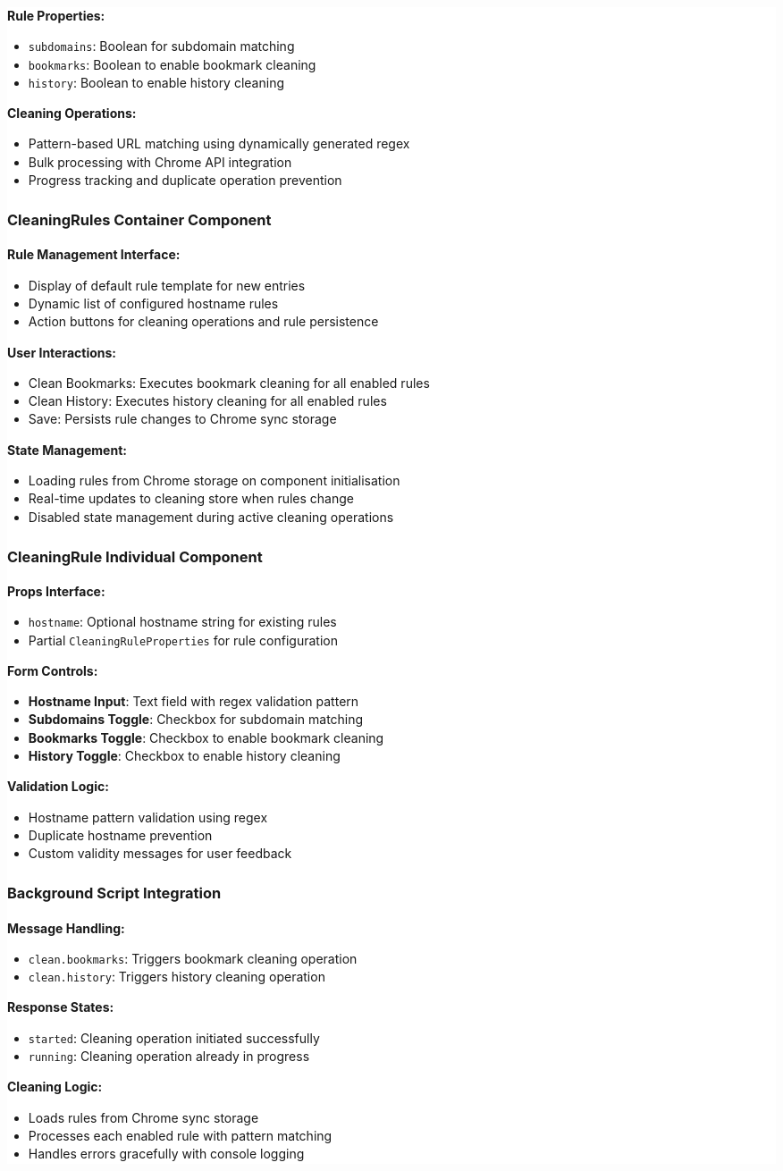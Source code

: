 **Rule Properties:**
- `subdomains`: Boolean for subdomain matching
- `bookmarks`: Boolean to enable bookmark cleaning
- `history`: Boolean to enable history cleaning

**Cleaning Operations:**
- Pattern-based URL matching using dynamically generated regex
- Bulk processing with Chrome API integration
- Progress tracking and duplicate operation prevention

### CleaningRules Container Component

**Rule Management Interface:**
- Display of default rule template for new entries
- Dynamic list of configured hostname rules
- Action buttons for cleaning operations and rule persistence

**User Interactions:**
- Clean Bookmarks: Executes bookmark cleaning for all enabled rules
- Clean History: Executes history cleaning for all enabled rules
- Save: Persists rule changes to Chrome sync storage

**State Management:**
- Loading rules from Chrome storage on component initialisation
- Real-time updates to cleaning store when rules change
- Disabled state management during active cleaning operations

### CleaningRule Individual Component

**Props Interface:**
- `hostname`: Optional hostname string for existing rules
- Partial `CleaningRuleProperties` for rule configuration

**Form Controls:**
- **Hostname Input**: Text field with regex validation pattern
- **Subdomains Toggle**: Checkbox for subdomain matching
- **Bookmarks Toggle**: Checkbox to enable bookmark cleaning
- **History Toggle**: Checkbox to enable history cleaning

**Validation Logic:**
- Hostname pattern validation using regex
- Duplicate hostname prevention
- Custom validity messages for user feedback

### Background Script Integration

**Message Handling:**
- `clean.bookmarks`: Triggers bookmark cleaning operation
- `clean.history`: Triggers history cleaning operation

**Response States:**
- `started`: Cleaning operation initiated successfully
- `running`: Cleaning operation already in progress

**Cleaning Logic:**
- Loads rules from Chrome sync storage
- Processes each enabled rule with pattern matching
- Handles errors gracefully with console logging
